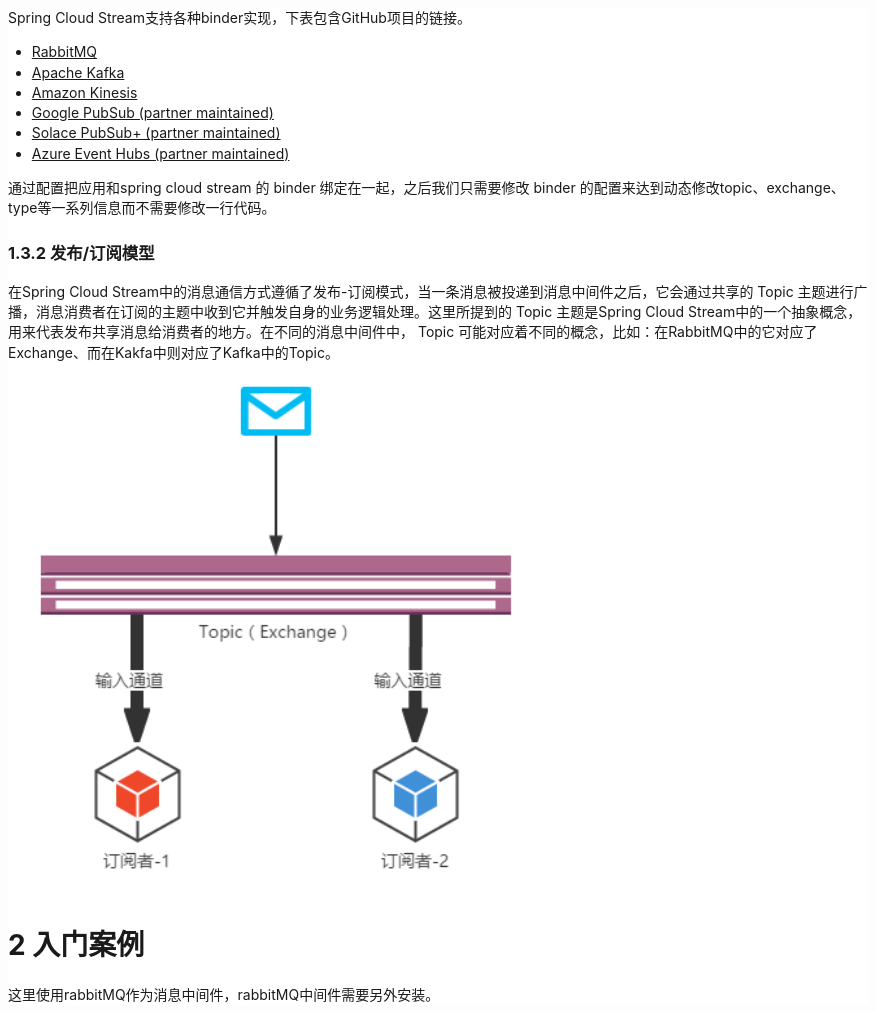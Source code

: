 Spring Cloud Stream支持各种binder实现，下表包含GitHub项目的链接。

- [RabbitMQ](https://github.com/spring-cloud/spring-cloud-stream-binder-rabbit)
- [Apache Kafka](https://github.com/spring-cloud/spring-cloud-stream-binder-kafka)
- [Amazon Kinesis](https://github.com/spring-cloud/spring-cloud-stream-binder-aws-kinesis)
- [Google PubSub (partner maintained)](https://github.com/spring-cloud/spring-cloud-gcp/tree/master/spring-cloud-gcp-pubsub-stream-binder)
- [Solace PubSub+ (partner maintained)](https://github.com/SolaceProducts/spring-cloud-stream-binder-solace)
- [Azure Event Hubs (partner maintained)](https://github.com/Microsoft/spring-cloud-azure/tree/master/spring-cloud-azure-eventhub-stream-binder)

通过配置把应用和spring cloud stream 的 binder 绑定在一起，之后我们只需要修改 binder 的配置来达到动态修改topic、exchange、type等一系列信息而不需要修改一行代码。

### 1.3.2 发布/订阅模型

在Spring Cloud Stream中的消息通信方式遵循了发布-订阅模式，当一条消息被投递到消息中间件之后，它会通过共享的 Topic 主题进行广播，消息消费者在订阅的主题中收到它并触发自身的业务逻辑处理。这里所提到的 Topic 主题是Spring Cloud Stream中的一个抽象概念，用来代表发布共享消息给消费者的地方。在不同的消息中间件中， Topic 可能对应着不同的概念，比如：在RabbitMQ中的它对应了Exchange、而在Kakfa中则对应了Kafka中的Topic。

![spring_cloud_stream_20200615205129](./media/spring_cloud_stream_20200615205129.png)

# 2 入门案例

这里使用rabbitMQ作为消息中间件，rabbitMQ中间件需要另外安装。

